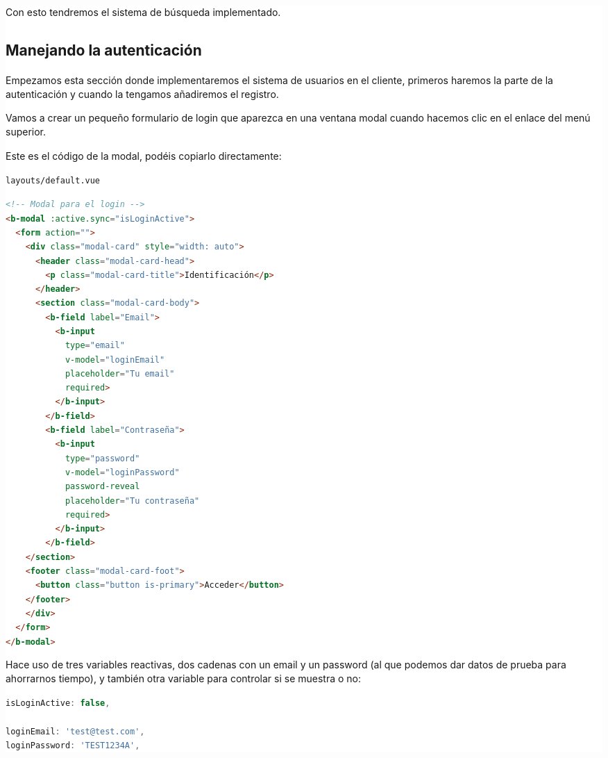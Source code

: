
Con esto tendremos el sistema de búsqueda implementado.

## Manejando la autenticación

Empezamos esta sección donde implementaremos el sistema de usuarios en el cliente, primeros haremos la parte de la autenticación y cuando la tengamos añadiremos el registro.

Vamos a crear un pequeño formulario de login que aparezca en una ventana modal cuando hacemos clic en el enlace del menú superior.

Este es el código de la modal, podéis copiarlo directamente:

`layouts/default.vue`
```html
<!-- Modal para el login -->
<b-modal :active.sync="isLoginActive">
  <form action="">
    <div class="modal-card" style="width: auto">
      <header class="modal-card-head">
        <p class="modal-card-title">Identificación</p>
      </header>
      <section class="modal-card-body">
        <b-field label="Email">
          <b-input
            type="email"
            v-model="loginEmail"
            placeholder="Tu email"
            required>
          </b-input>
        </b-field>
        <b-field label="Contraseña">
          <b-input
            type="password" 
            v-model="loginPassword"
            password-reveal
            placeholder="Tu contraseña"
            required>
          </b-input>
        </b-field>
    </section>
    <footer class="modal-card-foot">
      <button class="button is-primary">Acceder</button>
    </footer>
    </div>
  </form>
</b-modal>
```

Hace uso de tres variables reactivas, dos cadenas con un email y un password (al que podemos dar datos de prueba para ahorrarnos tiempo), y también otra variable para controlar si se muestra o no:

```javascript
isLoginActive: false,

loginEmail: 'test@test.com',
loginPassword: 'TEST1234A',
```
